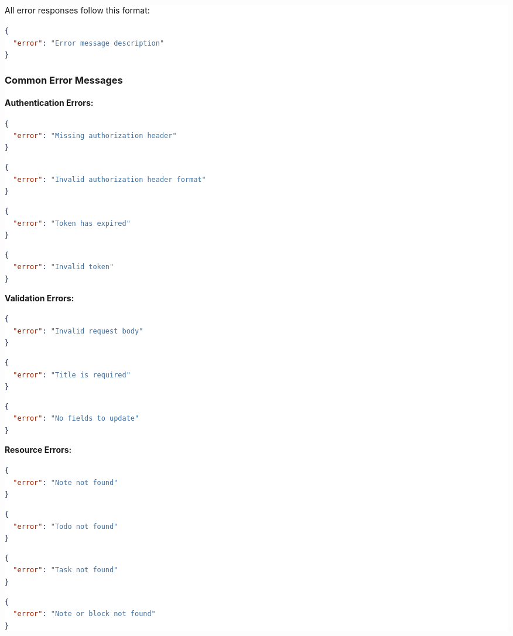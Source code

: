 All error responses follow this format:

```json
{
  "error": "Error message description"
}
```

### Common Error Messages

**Authentication Errors:**
```json
{
  "error": "Missing authorization header"
}
```
```json
{
  "error": "Invalid authorization header format"
}
```
```json
{
  "error": "Token has expired"
}
```
```json
{
  "error": "Invalid token"
}
```

**Validation Errors:**
```json
{
  "error": "Invalid request body"
}
```
```json
{
  "error": "Title is required"
}
```
```json
{
  "error": "No fields to update"
}
```

**Resource Errors:**
```json
{
  "error": "Note not found"
}
```
```json
{
  "error": "Todo not found"
}
```
```json
{
  "error": "Task not found"
}
```
```json
{
  "error": "Note or block not found"
}
```